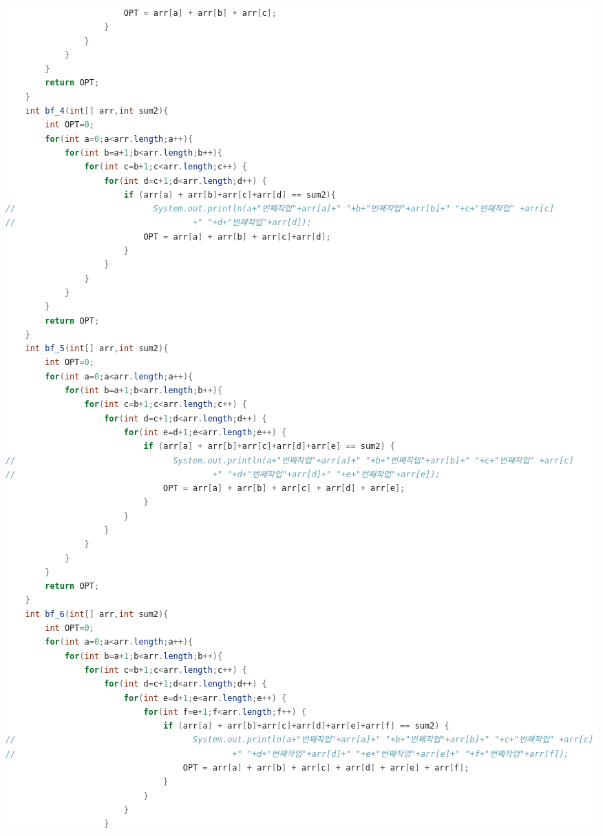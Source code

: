   ```java
                          OPT = arr[a] + arr[b] + arr[c];
                      }
                  }
              }
          }
          return OPT;
      }
      int bf_4(int[] arr,int sum2){
          int OPT=0;
          for(int a=0;a<arr.length;a++){
              for(int b=a+1;b<arr.length;b++){
                  for(int c=b+1;c<arr.length;c++) {
                      for(int d=c+1;d<arr.length;d++) {
                          if (arr[a] + arr[b]+arr[c]+arr[d] == sum2){
  //                            System.out.println(a+"번째작업"+arr[a]+" "+b+"번째작업"+arr[b]+" "+c+"번째작업" +arr[c]
  //                                    +" "+d+"번째작업"+arr[d]);
                              OPT = arr[a] + arr[b] + arr[c]+arr[d];
                          }
                      }
                  }
              }
          }
          return OPT;
      }
      int bf_5(int[] arr,int sum2){
          int OPT=0;
          for(int a=0;a<arr.length;a++){
              for(int b=a+1;b<arr.length;b++){
                  for(int c=b+1;c<arr.length;c++) {
                      for(int d=c+1;d<arr.length;d++) {
                          for(int e=d+1;e<arr.length;e++) {
                              if (arr[a] + arr[b]+arr[c]+arr[d]+arr[e] == sum2) {
  //                                System.out.println(a+"번째작업"+arr[a]+" "+b+"번째작업"+arr[b]+" "+c+"번째작업" +arr[c]
  //                                        +" "+d+"번째작업"+arr[d]+" "+e+"번째작업"+arr[e]);
                                  OPT = arr[a] + arr[b] + arr[c] + arr[d] + arr[e];
                              }
                          }
                      }
                  }
              }
          }
          return OPT;
      }
      int bf_6(int[] arr,int sum2){
          int OPT=0;
          for(int a=0;a<arr.length;a++){
              for(int b=a+1;b<arr.length;b++){
                  for(int c=b+1;c<arr.length;c++) {
                      for(int d=c+1;d<arr.length;d++) {
                          for(int e=d+1;e<arr.length;e++) {
                              for(int f=e+1;f<arr.length;f++) {
                                  if (arr[a] + arr[b]+arr[c]+arr[d]+arr[e]+arr[f] == sum2) {
  //                                    System.out.println(a+"번째작업"+arr[a]+" "+b+"번째작업"+arr[b]+" "+c+"번째작업" +arr[c]
  //                                            +" "+d+"번째작업"+arr[d]+" "+e+"번째작업"+arr[e]+" "+f+"번째작업"+arr[f]);
                                      OPT = arr[a] + arr[b] + arr[c] + arr[d] + arr[e] + arr[f];
                                  }
                              }
                          }
                      }
  ```